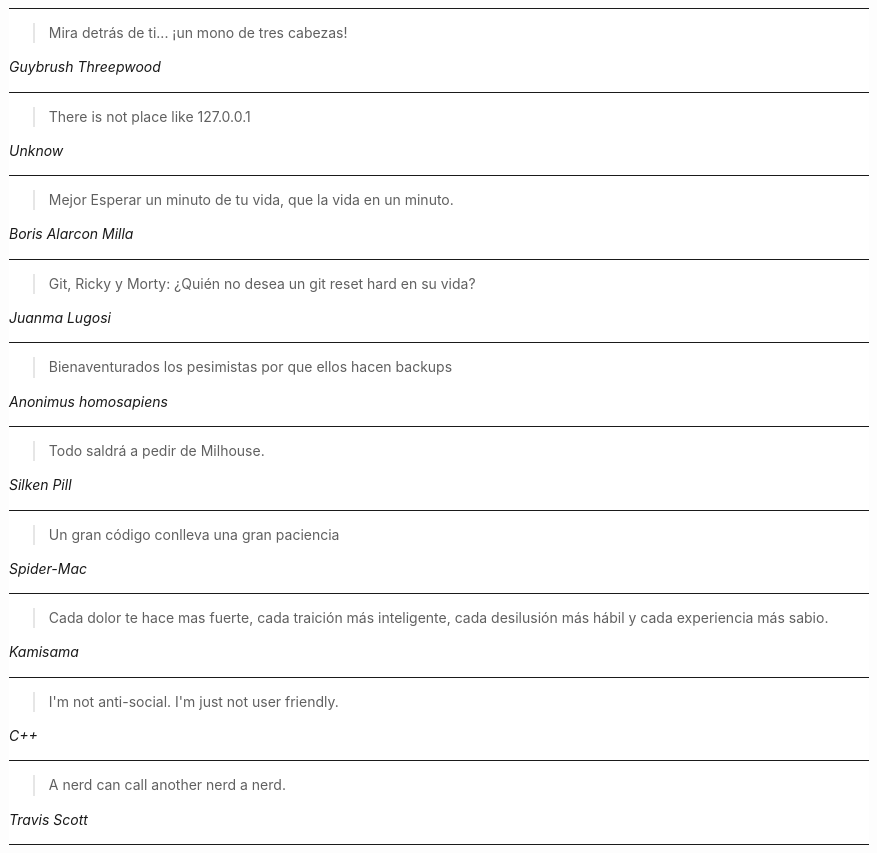 -------

> Mira detrás de ti... ¡un mono de tres cabezas!

*Guybrush Threepwood*

-------

> There is not place like 127.0.0.1

*Unknow*

-------

> Mejor Esperar un minuto de tu vida, que la vida en un minuto.

*Boris Alarcon Milla*

-------

> Git, Ricky y Morty: ¿Quién no desea un git reset hard en su vida?

*Juanma Lugosi*

------------

> Bienaventurados los pesimistas por que ellos hacen backups

*Anonimus homosapiens*

-------

> Todo saldrá a pedir de Milhouse.

*Silken Pill*

------- 

> Un gran código conlleva una gran paciencia

*Spider-Mac*

-------

> Cada dolor te hace mas fuerte, cada traición más inteligente, cada desilusión más hábil y cada experiencia más sabio.

*Kamisama*

-------

> I'm not anti-social. I'm just not user friendly.

*C++*

-------

> A nerd can call another nerd a nerd.

*Travis Scott*

-------
